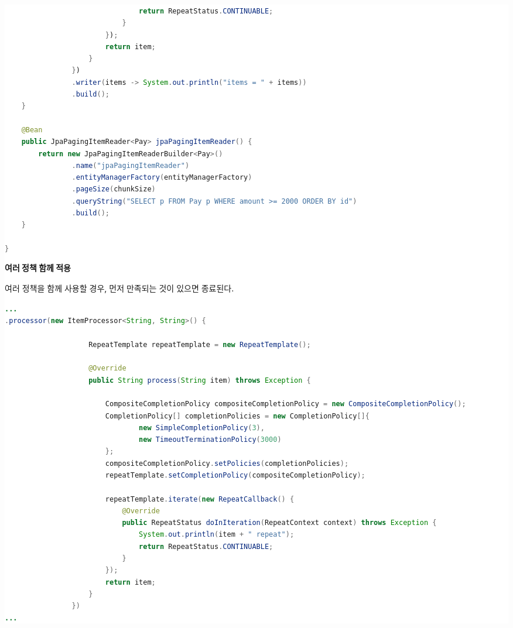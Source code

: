 ```java
                                return RepeatStatus.CONTINUABLE;
                            }
                        });
                        return item;
                    }
                })
                .writer(items -> System.out.println("items = " + items))
                .build();
    }

    @Bean
    public JpaPagingItemReader<Pay> jpaPagingItemReader() {
        return new JpaPagingItemReaderBuilder<Pay>()
                .name("jpaPagingItemReader")
                .entityManagerFactory(entityManagerFactory)
                .pageSize(chunkSize)
                .queryString("SELECT p FROM Pay p WHERE amount >= 2000 ORDER BY id")
                .build();
    }

}
```

**여러 정책 함께 적용**

여러 정책을 함께 사용할 경우, 먼저 만족되는 것이 있으면 종료된다.

```java
...
.processor(new ItemProcessor<String, String>() {

                    RepeatTemplate repeatTemplate = new RepeatTemplate();

                    @Override
                    public String process(String item) throws Exception {
              
                        CompositeCompletionPolicy compositeCompletionPolicy = new CompositeCompletionPolicy();
                        CompletionPolicy[] completionPolicies = new CompletionPolicy[]{
                                new SimpleCompletionPolicy(3),
                                new TimeoutTerminationPolicy(3000)
                        };
                        compositeCompletionPolicy.setPolicies(completionPolicies);
                        repeatTemplate.setCompletionPolicy(compositeCompletionPolicy);

                        repeatTemplate.iterate(new RepeatCallback() {
                            @Override
                            public RepeatStatus doInIteration(RepeatContext context) throws Exception {
                                System.out.println(item + " repeat");
                                return RepeatStatus.CONTINUABLE;
                            }
                        });
                        return item;
                    }
                })
...
```

